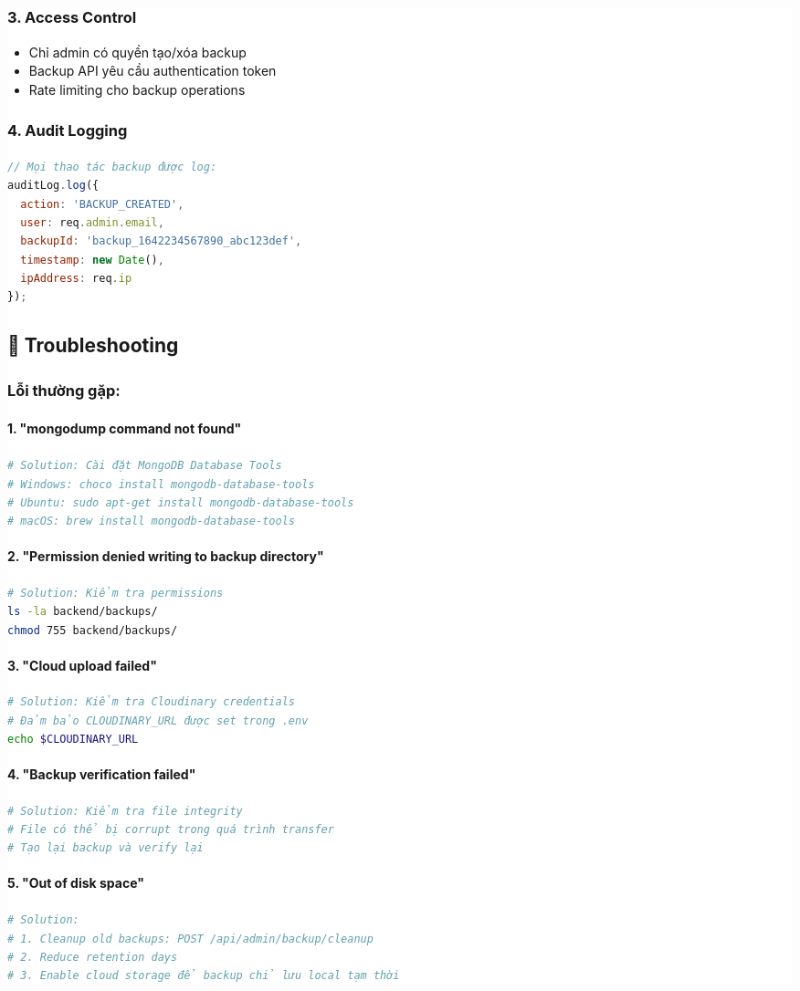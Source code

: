 ### 3. Access Control
- Chỉ admin có quyền tạo/xóa backup
- Backup API yêu cầu authentication token
- Rate limiting cho backup operations

### 4. Audit Logging
```javascript
// Mọi thao tác backup được log:
auditLog.log({
  action: 'BACKUP_CREATED',
  user: req.admin.email,
  backupId: 'backup_1642234567890_abc123def',
  timestamp: new Date(),
  ipAddress: req.ip
});
```

## 🚨 Troubleshooting

### Lỗi thường gặp:

#### 1. "mongodump command not found"
```bash
# Solution: Cài đặt MongoDB Database Tools
# Windows: choco install mongodb-database-tools
# Ubuntu: sudo apt-get install mongodb-database-tools
# macOS: brew install mongodb-database-tools
```

#### 2. "Permission denied writing to backup directory"
```bash
# Solution: Kiểm tra permissions
ls -la backend/backups/
chmod 755 backend/backups/
```

#### 3. "Cloud upload failed"
```bash
# Solution: Kiểm tra Cloudinary credentials
# Đảm bảo CLOUDINARY_URL được set trong .env
echo $CLOUDINARY_URL
```

#### 4. "Backup verification failed"
```bash
# Solution: Kiểm tra file integrity
# File có thể bị corrupt trong quá trình transfer
# Tạo lại backup và verify lại
```

#### 5. "Out of disk space"
```bash
# Solution: 
# 1. Cleanup old backups: POST /api/admin/backup/cleanup
# 2. Reduce retention days
# 3. Enable cloud storage để backup chỉ lưu local tạm thời
```
